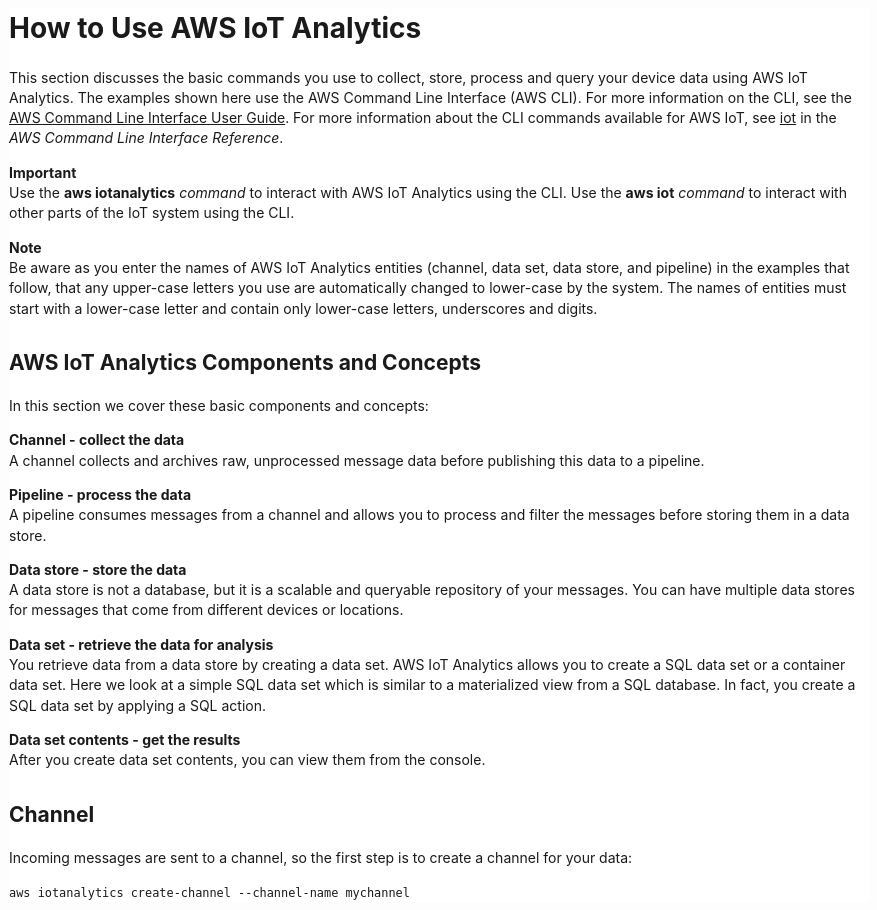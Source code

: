 # How to Use AWS IoT Analytics<a name="getting-started"></a>

This section discusses the basic commands you use to collect, store, process and query your device data using AWS IoT Analytics\. The examples shown here use the AWS Command Line Interface \(AWS CLI\)\. For more information on the CLI, see the [AWS Command Line Interface User Guide](https://docs.aws.amazon.com/cli/latest/userguide/cli-chap-welcome.html)\. For more information about the CLI commands available for AWS IoT, see [iot](https://docs.aws.amazon.com/cli/latest/reference/iot/index.html) in the *AWS Command Line Interface Reference*\.

**Important**  
Use the **aws iotanalytics** *command* to interact with AWS IoT Analytics using the CLI\. Use the **aws iot** *command* to interact with other parts of the IoT system using the CLI\.

**Note**  
Be aware as you enter the names of AWS IoT Analytics entities \(channel, data set, data store, and pipeline\) in the examples that follow, that any upper\-case letters you use are automatically changed to lower\-case by the system\. The names of entities must start with a lower\-case letter and contain only lower\-case letters, underscores and digits\.

## AWS IoT Analytics Components and Concepts<a name="aws-iot-analytics-components-subset"></a>

In this section we cover these basic components and concepts:

**Channel \- collect the data**  
A channel collects and archives raw, unprocessed message data before publishing this data to a pipeline\.

**Pipeline \- process the data**  
A pipeline consumes messages from a channel and allows you to process and filter the messages before storing them in a data store\.

**Data store \- store the data**  
A data store is not a database, but it is a scalable and queryable repository of your messages\. You can have multiple data stores for messages that come from different devices or locations\.

**Data set \- retrieve the data for analysis**  
You retrieve data from a data store by creating a data set\. AWS IoT Analytics allows you to create a SQL data set or a container data set\. Here we look at a simple SQL data set which is similar to a materialized view from a SQL database\. In fact, you create a SQL data set by applying a SQL action\.

**Data set contents \- get the results**  
After you create data set contents, you can view them from the console\.

## Channel<a name="aws-iot-analytics-step-create-channel"></a>

Incoming messages are sent to a channel, so the first step is to create a channel for your data:

```
aws iotanalytics create-channel --channel-name mychannel
```
